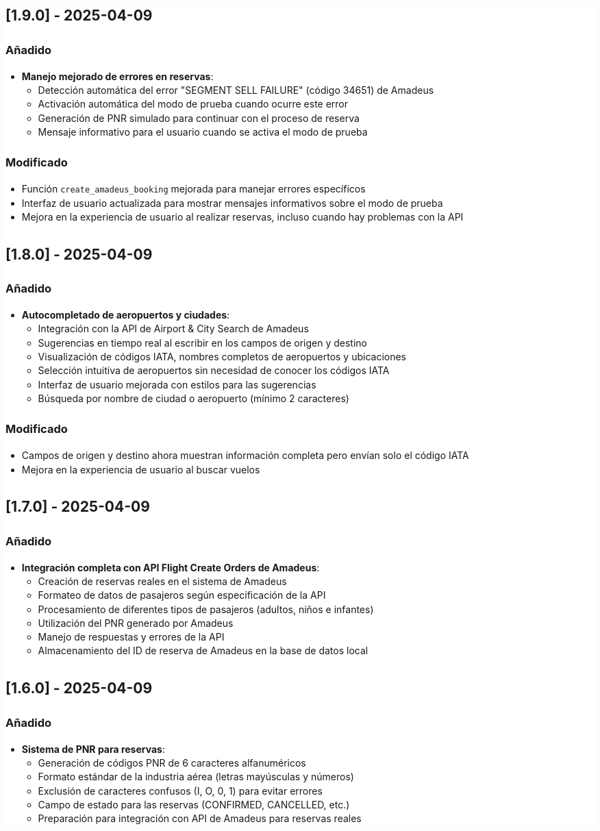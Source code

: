 ## [1.9.0] - 2025-04-09

### Añadido
- **Manejo mejorado de errores en reservas**:
  - Detección automática del error "SEGMENT SELL FAILURE" (código 34651) de Amadeus
  - Activación automática del modo de prueba cuando ocurre este error
  - Generación de PNR simulado para continuar con el proceso de reserva
  - Mensaje informativo para el usuario cuando se activa el modo de prueba

### Modificado
- Función `create_amadeus_booking` mejorada para manejar errores específicos
- Interfaz de usuario actualizada para mostrar mensajes informativos sobre el modo de prueba
- Mejora en la experiencia de usuario al realizar reservas, incluso cuando hay problemas con la API

## [1.8.0] - 2025-04-09

### Añadido
- **Autocompletado de aeropuertos y ciudades**:
  - Integración con la API de Airport & City Search de Amadeus
  - Sugerencias en tiempo real al escribir en los campos de origen y destino
  - Visualización de códigos IATA, nombres completos de aeropuertos y ubicaciones
  - Selección intuitiva de aeropuertos sin necesidad de conocer los códigos IATA
  - Interfaz de usuario mejorada con estilos para las sugerencias
  - Búsqueda por nombre de ciudad o aeropuerto (mínimo 2 caracteres)

### Modificado
- Campos de origen y destino ahora muestran información completa pero envían solo el código IATA
- Mejora en la experiencia de usuario al buscar vuelos

## [1.7.0] - 2025-04-09

### Añadido
- **Integración completa con API Flight Create Orders de Amadeus**:
  - Creación de reservas reales en el sistema de Amadeus
  - Formateo de datos de pasajeros según especificación de la API
  - Procesamiento de diferentes tipos de pasajeros (adultos, niños e infantes)
  - Utilización del PNR generado por Amadeus
  - Manejo de respuestas y errores de la API
  - Almacenamiento del ID de reserva de Amadeus en la base de datos local

## [1.6.0] - 2025-04-09

### Añadido
- **Sistema de PNR para reservas**:
  - Generación de códigos PNR de 6 caracteres alfanuméricos
  - Formato estándar de la industria aérea (letras mayúsculas y números)
  - Exclusión de caracteres confusos (I, O, 0, 1) para evitar errores
  - Campo de estado para las reservas (CONFIRMED, CANCELLED, etc.)
  - Preparación para integración con API de Amadeus para reservas reales
